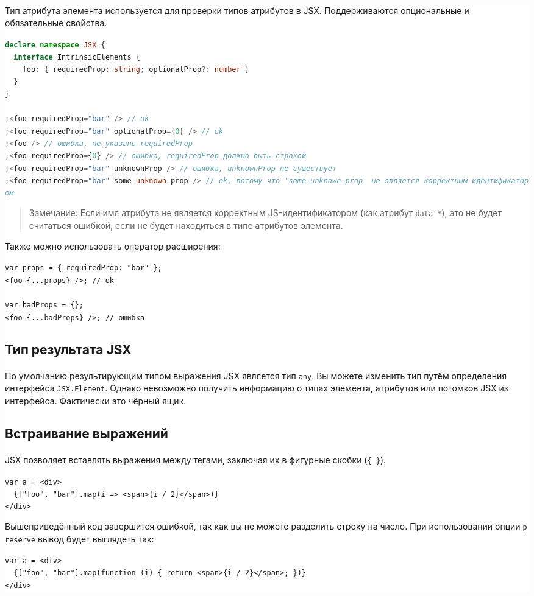 Тип атрибута элемента используется для проверки типов атрибутов в JSX.
Поддерживаются опциональные и обязательные свойства.

```ts
declare namespace JSX {
  interface IntrinsicElements {
    foo: { requiredProp: string; optionalProp?: number }
  }
}

;<foo requiredProp="bar" /> // ok
;<foo requiredProp="bar" optionalProp={0} /> // ok
;<foo /> // ошибка, не указано requiredProp
;<foo requiredProp={0} /> // ошибка, requiredProp должно быть строкой
;<foo requiredProp="bar" unknownProp /> // ошибка, unknownProp не существует
;<foo requiredProp="bar" some-unknown-prop /> // ok, потому что 'some-unknown-prop' не является корректным идентификатором
```

> Замечание: Если имя атрибута не является корректным JS-идентификатором (как атрибут `data-*`), это не будет считаться ошибкой, если не будет находиться в типе атрибутов элемента.

Также можно использовать оператор расширения:

```JSX
var props = { requiredProp: "bar" };
<foo {...props} />; // ok

var badProps = {};
<foo {...badProps} />; // ошибка
```

## Тип результата JSX

По умолчанию результирующим типом выражения JSX является тип `any`.
Вы можете изменить тип путём определения интерфейса `JSX.Element`.
Однако невозможно получить информацию о типах элемента, атрибутов или потомков JSX из интерфейса.
Фактически это чёрный ящик.

## Встраивание выражений

JSX позволяет вставлять выражения между тегами, заключая их в фигурные скобки (`{ }`).

```JSX
var a = <div>
  {["foo", "bar"].map(i => <span>{i / 2}</span>)}
</div>
```

Вышеприведённый код завершится ошибкой, так как вы не можете разделить строку на число.
При использовании опции `preserve` вывод будет выглядеть так:

```JSX
var a = <div>
  {["foo", "bar"].map(function (i) { return <span>{i / 2}</span>; })}
</div>
```
